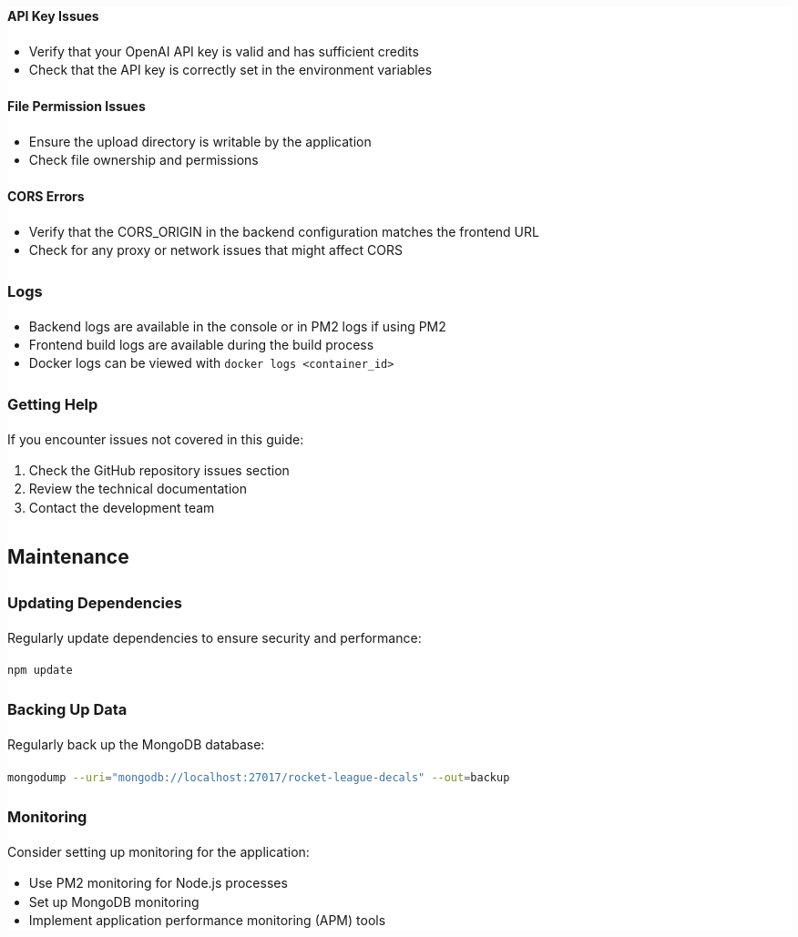 #### API Key Issues

- Verify that your OpenAI API key is valid and has sufficient credits
- Check that the API key is correctly set in the environment variables

#### File Permission Issues

- Ensure the upload directory is writable by the application
- Check file ownership and permissions

#### CORS Errors

- Verify that the CORS_ORIGIN in the backend configuration matches the frontend URL
- Check for any proxy or network issues that might affect CORS

### Logs

- Backend logs are available in the console or in PM2 logs if using PM2
- Frontend build logs are available during the build process
- Docker logs can be viewed with `docker logs <container_id>`

### Getting Help

If you encounter issues not covered in this guide:

1. Check the GitHub repository issues section
2. Review the technical documentation
3. Contact the development team

## Maintenance

### Updating Dependencies

Regularly update dependencies to ensure security and performance:

```bash
npm update
```

### Backing Up Data

Regularly back up the MongoDB database:

```bash
mongodump --uri="mongodb://localhost:27017/rocket-league-decals" --out=backup
```

### Monitoring

Consider setting up monitoring for the application:

- Use PM2 monitoring for Node.js processes
- Set up MongoDB monitoring
- Implement application performance monitoring (APM) tools
